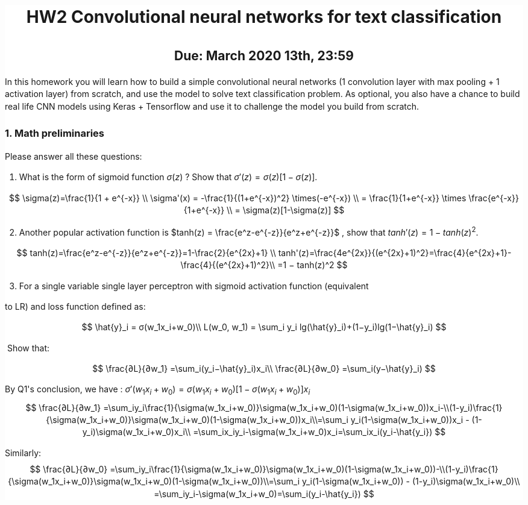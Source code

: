 <h1><center>HW2 Convolutional neural networks for text classification
</center></h1>
<h2><center>Due: March 2020 13th, 23:59</center></h2>

In this homework you will learn how to build a simple convolutional neural networks (1 convolution layer with max pooling + 1 activation layer) from scratch, and use the model to solve text classification problem. As optional, you also have a chance to build real life CNN models using Keras + Tensorflow and use it to challenge the model you build from scratch. 
    
<h3> 1. Math preliminaries </h3>

Please answer all these questions:
    
1. What is the form of sigmoid function $σ(z)$ ? Show that $σ′(z) = σ(z)[1 − σ(z)]$.

$$
  \sigma(z)=\frac{1}{1 + e^{-x}} \\
  \sigma'(x) = -\frac{1}{(1+e^{-x})^2} \times(-e^{-x}) \\
  = \frac{1}{1+e^{-x}} \times \frac{e^{-x}}{1+e^{-x}} \\ 
  = \sigma(z)[1-\sigma(z)]
$$

2. Another popular activation function is $tanh(z) = \frac{e^z-e^{-z}}{e^z+e^{-z}}$ , show that $tanh′(z) = 1 − tanh(z)^2$.

$$
tanh(z)=\frac{e^z-e^{-z}}{e^z+e^{-z}}=1-\frac{2}{e^{2x}+1} \\
tanh'(z)=\frac{4e^{2x}}{(e^{2x}+1)^2}=\frac{4}{e^{2x}+1}-\frac{4}{(e^{2x}+1)^2}\\
=1 − tanh(z)^2
$$

3. For a single variable single layer perceptron with sigmoid activation function (equivalent

to LR) and loss function defined as:

$$
\hat{y}_i = σ(w_1x_i+w_0)\\
L(w_0, w_1) = \sum_i y_i lg(\hat{y}_i)+(1−y_i)lg(1−\hat{y}_i)
$$

​		Show that:

$$
\frac{∂L}{∂w_1} =\sum_i(y_i−\hat{y}_i)x_i\\
\frac{∂L}{∂w_0} =\sum_i(y−\hat{y}_i)
$$


By Q1's conclusion, we have : $σ′(w_1x_i+w_0) = σ(w_1x_i+w_0)[1 − σ(w_1x_i+w_0)]x_i$
$$
\frac{∂L}{∂w_1} =\sum_iy_i\frac{1}{\sigma(w_1x_i+w_0)}\sigma(w_1x_i+w_0)(1-\sigma(w_1x_i+w_0))x_i-\\(1-y_i)\frac{1}{\sigma(w_1x_i+w_0)}\sigma(w_1x_i+w_0)(1-\sigma(w_1x_i+w_0))x_i\\=\sum_i y_i(1-\sigma(w_1x_i+w_0))x_i - (1-y_i)\sigma(w_1x_i+w_0)x_i\\
=\sum_ix_iy_i-\sigma(w_1x_i+w_0)x_i=\sum_ix_i(y_i-\hat{y_i})
$$

Similarly:
$$
\frac{∂L}{∂w_0} =\sum_iy_i\frac{1}{\sigma(w_1x_i+w_0)}\sigma(w_1x_i+w_0)(1-\sigma(w_1x_i+w_0))-\\(1-y_i)\frac{1}{\sigma(w_1x_i+w_0)}\sigma(w_1x_i+w_0)(1-\sigma(w_1x_i+w_0))\\=\sum_i y_i(1-\sigma(w_1x_i+w_0)) - (1-y_i)\sigma(w_1x_i+w_0)\\
=\sum_iy_i-\sigma(w_1x_i+w_0)=\sum_i(y_i-\hat{y_i})
$$
